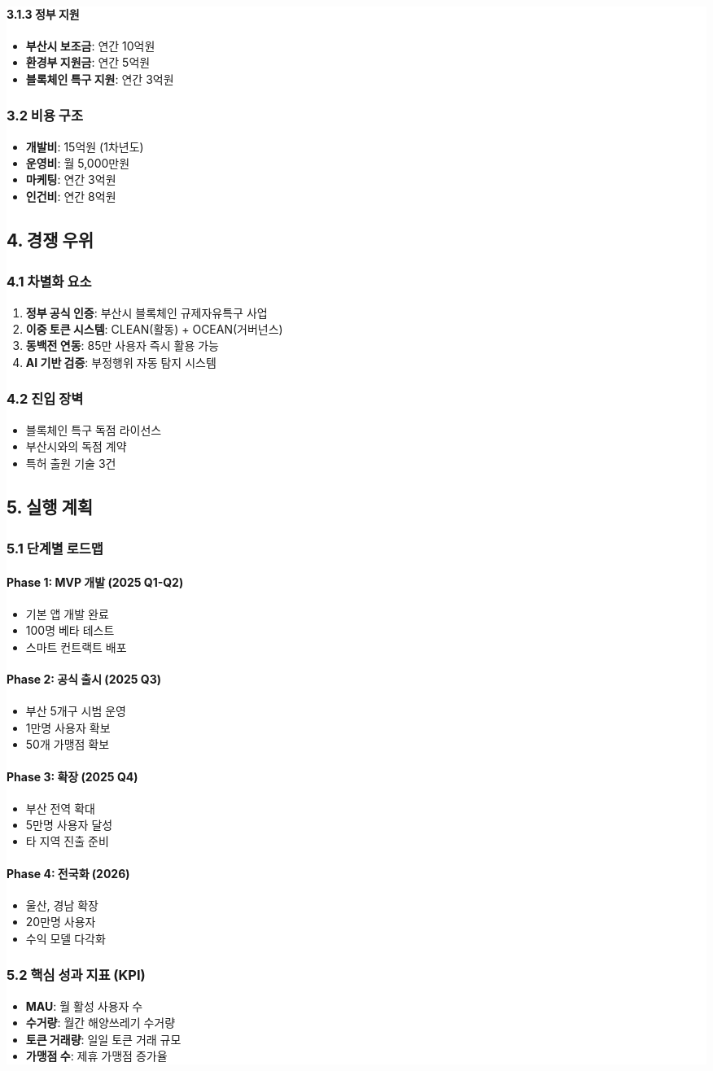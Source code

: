 #### 3.1.3 정부 지원
- **부산시 보조금**: 연간 10억원
- **환경부 지원금**: 연간 5억원
- **블록체인 특구 지원**: 연간 3억원

### 3.2 비용 구조
- **개발비**: 15억원 (1차년도)
- **운영비**: 월 5,000만원
- **마케팅**: 연간 3억원
- **인건비**: 연간 8억원

## 4. 경쟁 우위

### 4.1 차별화 요소
1. **정부 공식 인증**: 부산시 블록체인 규제자유특구 사업
2. **이중 토큰 시스템**: CLEAN(활동) + OCEAN(거버넌스)
3. **동백전 연동**: 85만 사용자 즉시 활용 가능
4. **AI 기반 검증**: 부정행위 자동 탐지 시스템

### 4.2 진입 장벽
- 블록체인 특구 독점 라이선스
- 부산시와의 독점 계약
- 특허 출원 기술 3건

## 5. 실행 계획

### 5.1 단계별 로드맵

#### Phase 1: MVP 개발 (2025 Q1-Q2)
- 기본 앱 개발 완료
- 100명 베타 테스트
- 스마트 컨트랙트 배포

#### Phase 2: 공식 출시 (2025 Q3)
- 부산 5개구 시범 운영
- 1만명 사용자 확보
- 50개 가맹점 확보

#### Phase 3: 확장 (2025 Q4)
- 부산 전역 확대
- 5만명 사용자 달성
- 타 지역 진출 준비

#### Phase 4: 전국화 (2026)
- 울산, 경남 확장
- 20만명 사용자
- 수익 모델 다각화

### 5.2 핵심 성과 지표 (KPI)
- **MAU**: 월 활성 사용자 수
- **수거량**: 월간 해양쓰레기 수거량
- **토큰 거래량**: 일일 토큰 거래 규모
- **가맹점 수**: 제휴 가맹점 증가율
